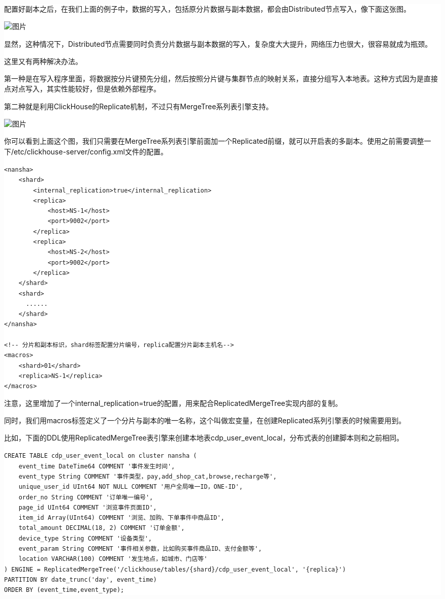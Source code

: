 配置好副本之后，在我们上面的例子中，数据的写入，包括原分片数据与副本数据，都会由Distributed节点写入，像下面这张图。

![图片](https://static001.geekbang.org/resource/image/38/2b/38334a957a1cce13ffcd43ef5bedc62b.png?wh=1568x778)

显然，这种情况下，Distributed节点需要同时负责分片数据与副本数据的写入，复杂度大大提升，网络压力也很大，很容易就成为瓶颈。

这里又有两种解决办法。

第一种是在写入程序里面，将数据按分片键预先分组，然后按照分片键与集群节点的映射关系，直接分组写入本地表。这种方式因为是直接点对点写入，其实性能较好，但是依赖外部程序。

第二种就是利用ClickHouse的Replicate机制，不过只有MergeTree系列表引擎支持。

![图片](https://static001.geekbang.org/resource/image/65/1f/65ae2f7fd561b1f9d5222cce9562681f.png?wh=1700x714)

你可以看到上面这个图，我们只需要在MergeTree系列表引擎前面加一个Replicated前缀，就可以开启表的多副本。使用之前需要调整一下/etc/clickhouse-server/config.xml文件的配置。

```shell
<nansha>
    <shard>
        <internal_replication>true</internal_replication>
        <replica>
            <host>NS-1</host>
            <port>9002</port>
        </replica>
        <replica>
            <host>NS-2</host>
            <port>9002</port>
        </replica>
    </shard>
    <shard>
      ......
    </shard>
</nansha>

<!-- 分片和副本标识，shard标签配置分片编号，replica配置分片副本主机名-->
<macros>
    <shard>01</shard>
    <replica>NS-1</replica>
</macros>

```

注意，这里增加了一个internal\_replication=true的配置，用来配合ReplicatedMergeTree实现内部的复制。

同时，我们用macros标签定义了一个分片与副本的唯一名称，这个叫做宏变量，在创建Replicated系列引擎表的时候需要用到。

比如，下面的DDL使用ReplicatedMergeTree表引擎来创建本地表cdp\_user\_event\_local，分布式表的创建脚本则和之前相同。

```shell
CREATE TABLE cdp_user_event_local on cluster nansha (
    event_time DateTime64 COMMENT '事件发生时间',
    event_type String COMMENT '事件类型，pay,add_shop_cat,browse,recharge等',
    unique_user_id UInt64 NOT NULL COMMENT '用户全局唯一ID，ONE-ID',
    order_no String COMMENT '订单唯一编号',
    page_id UInt64 COMMENT '浏览事件页面ID',
    item_id Array(UInt64) COMMENT '浏览、加购、下单事件中商品ID',
    total_amount DECIMAL(18, 2) COMMENT '订单金额',
    device_type String COMMENT '设备类型',
    event_param String COMMENT '事件相关参数，比如购买事件商品ID、支付金额等',
    location VARCHAR(100) COMMENT '发生地点，如城市、门店等'
) ENGINE = ReplicatedMergeTree('/clickhouse/tables/{shard}/cdp_user_event_local', '{replica}')
PARTITION BY date_trunc('day', event_time)
ORDER BY (event_time,event_type);

```
